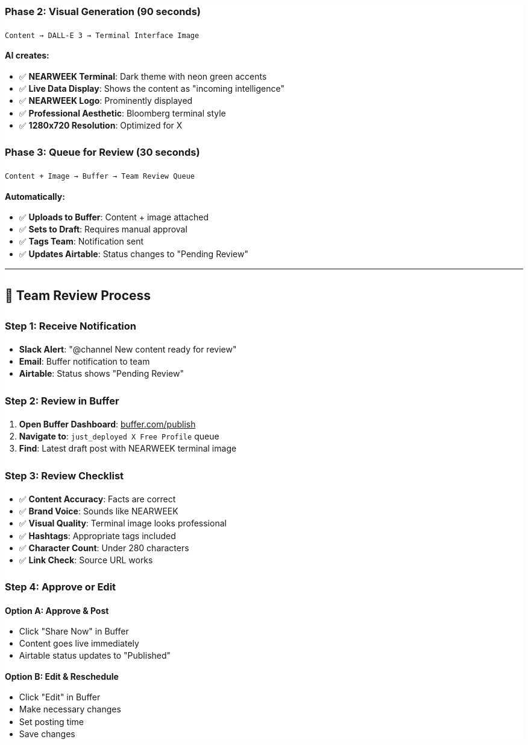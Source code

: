 ### **Phase 2: Visual Generation (90 seconds)**
```
Content → DALL-E 3 → Terminal Interface Image
```
**AI creates:**
- ✅ **NEARWEEK Terminal**: Dark theme with neon green accents
- ✅ **Live Data Display**: Shows the content as "incoming intelligence"
- ✅ **NEARWEEK Logo**: Prominently displayed
- ✅ **Professional Aesthetic**: Bloomberg terminal style
- ✅ **1280x720 Resolution**: Optimized for X

### **Phase 3: Queue for Review (30 seconds)**
```
Content + Image → Buffer → Team Review Queue
```
**Automatically:**
- ✅ **Uploads to Buffer**: Content + image attached
- ✅ **Sets to Draft**: Requires manual approval
- ✅ **Tags Team**: Notification sent
- ✅ **Updates Airtable**: Status changes to "Pending Review"

---

## 👥 **Team Review Process**

### **Step 1: Receive Notification**
- **Slack Alert**: "@channel New content ready for review"
- **Email**: Buffer notification to team
- **Airtable**: Status shows "Pending Review"

### **Step 2: Review in Buffer**
1. **Open Buffer Dashboard**: [buffer.com/publish](https://buffer.com/publish)
2. **Navigate to**: `just_deployed X Free Profile` queue
3. **Find**: Latest draft post with NEARWEEK terminal image

### **Step 3: Review Checklist**
- ✅ **Content Accuracy**: Facts are correct
- ✅ **Brand Voice**: Sounds like NEARWEEK
- ✅ **Visual Quality**: Terminal image looks professional
- ✅ **Hashtags**: Appropriate tags included
- ✅ **Character Count**: Under 280 characters
- ✅ **Link Check**: Source URL works

### **Step 4: Approve or Edit**
**Option A: Approve & Post**
- Click "Share Now" in Buffer
- Content goes live immediately
- Airtable status updates to "Published"

**Option B: Edit & Reschedule**
- Click "Edit" in Buffer
- Make necessary changes
- Set posting time
- Save changes
